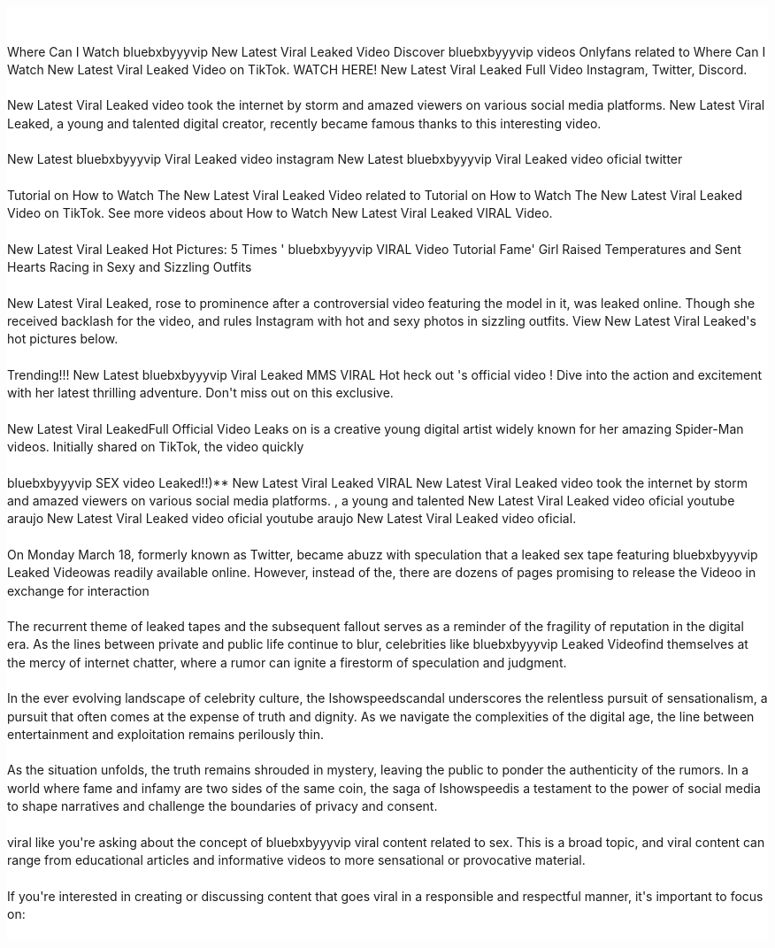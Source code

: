 
<br>


<br>
Where Can I Watch   bluebxbyyyvip New Latest Viral Leaked Video Discover   bluebxbyyyvip videos Onlyfans related to Where Can I Watch New Latest Viral Leaked Video on TikTok. WATCH HERE! New Latest Viral Leaked Full Video Instagram, Twitter, Discord.
<br><br>
New Latest Viral Leaked video took the internet by storm and amazed viewers on various social media platforms. New Latest Viral Leaked, a young and talented digital creator, recently became famous thanks to this interesting video.
<br><br>
New Latest   bluebxbyyyvip Viral Leaked video instagram New Latest   bluebxbyyyvip Viral Leaked video oficial twitter
<br><br>
Tutorial on How to Watch The New Latest Viral Leaked Video related to Tutorial on How to Watch The New Latest Viral Leaked Video on TikTok. See more videos about How to Watch New Latest Viral Leaked VIRAL Video.
<br><br>
New Latest Viral Leaked Hot Pictures: 5 Times '  bluebxbyyyvip VIRAL Video Tutorial Fame' Girl Raised Temperatures and Sent Hearts Racing in Sexy and Sizzling Outfits
<br><br>
New Latest Viral Leaked, rose to prominence after a controversial video featuring the model in it, was leaked online. Though she received backlash for the video, and rules Instagram with hot and sexy photos in sizzling outfits. View New Latest Viral Leaked's hot pictures below.
<br><br>
Trending!!! New Latest   bluebxbyyyvip Viral Leaked MMS VIRAL Hot heck out 's official video ! Dive into the action and excitement with her latest thrilling adventure. Don't miss out on this exclusive.
<br><br>
New Latest Viral LeakedFull Official Video Leaks on  is a creative young digital artist widely known for her amazing Spider-Man videos. Initially shared on TikTok, the video quickly
<br><br>
  bluebxbyyyvip SEX video Leaked!!)** New Latest Viral Leaked VIRAL New Latest Viral Leaked video took the internet by storm and amazed viewers on various social media platforms. , a young and talented New Latest Viral Leaked video oficial youtube araujo New Latest Viral Leaked video oficial youtube araujo New Latest Viral Leaked video oficial.
<br><br>
On Monday March 18, formerly known as Twitter, became abuzz with speculation that a leaked sex tape featuring   bluebxbyyyvip Leaked Videowas readily available online. However, instead of the, there are dozens of pages promising to release the Videoo in exchange for interaction
<br><br>
The recurrent theme of leaked tapes and the subsequent fallout serves as a reminder of the fragility of reputation in the digital era. As the lines between private and public life continue to blur, celebrities like   bluebxbyyyvip Leaked Videofind themselves at the mercy of internet chatter, where a rumor can ignite a firestorm of speculation and judgment.
<br><br>
In the ever evolving landscape of celebrity culture, the Ishowspeedscandal underscores the relentless pursuit of sensationalism, a pursuit that often comes at the expense of truth and dignity. As we navigate the complexities of the digital age, the line between entertainment and exploitation remains perilously thin.
<br><br>
As the situation unfolds, the truth remains shrouded in mystery, leaving the public to ponder the authenticity of the rumors. In a world where fame and infamy are two sides of the same coin, the saga of Ishowspeedis a testament to the power of social media to shape narratives and challenge the boundaries of privacy and consent.
<br><br>
viral like you're asking about the concept of   bluebxbyyyvip viral content related to sex. This is a broad topic, and viral content can range from educational articles and informative videos to more sensational or provocative material.
<br><br>
If you're interested in creating or discussing content that goes viral in a responsible and respectful manner, it's important to focus on:
<br><br>